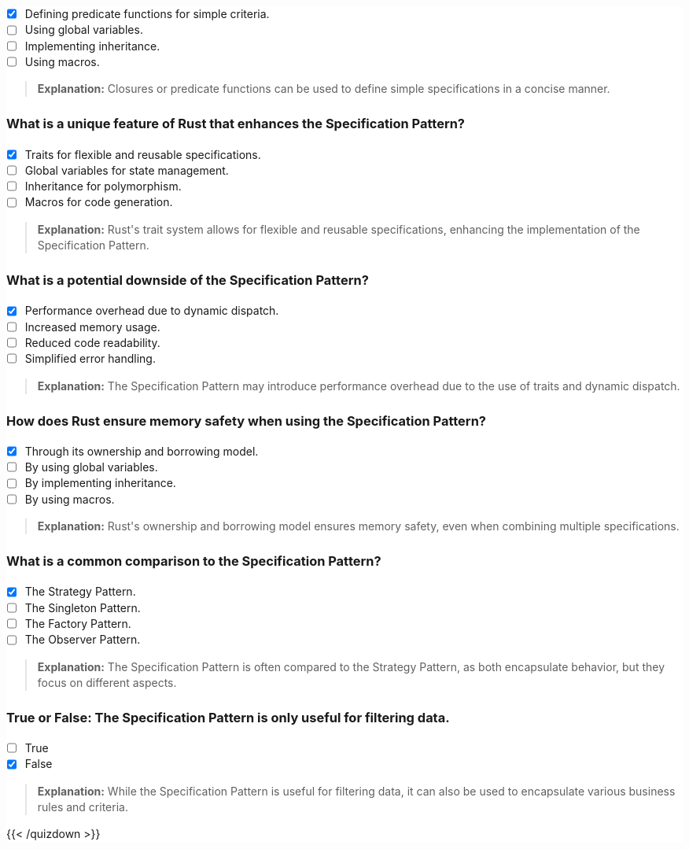 - [x] Defining predicate functions for simple criteria.
- [ ] Using global variables.
- [ ] Implementing inheritance.
- [ ] Using macros.

> **Explanation:** Closures or predicate functions can be used to define simple specifications in a concise manner.

### What is a unique feature of Rust that enhances the Specification Pattern?

- [x] Traits for flexible and reusable specifications.
- [ ] Global variables for state management.
- [ ] Inheritance for polymorphism.
- [ ] Macros for code generation.

> **Explanation:** Rust's trait system allows for flexible and reusable specifications, enhancing the implementation of the Specification Pattern.

### What is a potential downside of the Specification Pattern?

- [x] Performance overhead due to dynamic dispatch.
- [ ] Increased memory usage.
- [ ] Reduced code readability.
- [ ] Simplified error handling.

> **Explanation:** The Specification Pattern may introduce performance overhead due to the use of traits and dynamic dispatch.

### How does Rust ensure memory safety when using the Specification Pattern?

- [x] Through its ownership and borrowing model.
- [ ] By using global variables.
- [ ] By implementing inheritance.
- [ ] By using macros.

> **Explanation:** Rust's ownership and borrowing model ensures memory safety, even when combining multiple specifications.

### What is a common comparison to the Specification Pattern?

- [x] The Strategy Pattern.
- [ ] The Singleton Pattern.
- [ ] The Factory Pattern.
- [ ] The Observer Pattern.

> **Explanation:** The Specification Pattern is often compared to the Strategy Pattern, as both encapsulate behavior, but they focus on different aspects.

### True or False: The Specification Pattern is only useful for filtering data.

- [ ] True
- [x] False

> **Explanation:** While the Specification Pattern is useful for filtering data, it can also be used to encapsulate various business rules and criteria.

{{< /quizdown >}}
